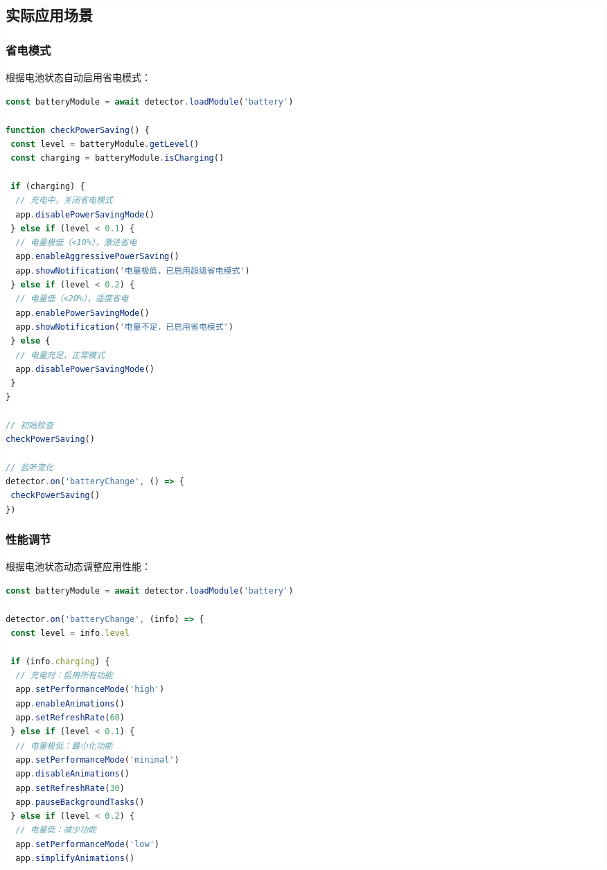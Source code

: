 ## 实际应用场景

### 省电模式

根据电池状态自动启用省电模式：

```typescript
const batteryModule = await detector.loadModule('battery')

function checkPowerSaving() {
 const level = batteryModule.getLevel()
 const charging = batteryModule.isCharging()

 if (charging) {
  // 充电中，关闭省电模式
  app.disablePowerSavingMode()
 } else if (level < 0.1) {
  // 电量极低（<10%），激进省电
  app.enableAggressivePowerSaving()
  app.showNotification('电量极低，已启用超级省电模式')
 } else if (level < 0.2) {
  // 电量低（<20%），适度省电
  app.enablePowerSavingMode()
  app.showNotification('电量不足，已启用省电模式')
 } else {
  // 电量充足，正常模式
  app.disablePowerSavingMode()
 }
}

// 初始检查
checkPowerSaving()

// 监听变化
detector.on('batteryChange', () => {
 checkPowerSaving()
})
```

### 性能调节

根据电池状态动态调整应用性能：

```typescript
const batteryModule = await detector.loadModule('battery')

detector.on('batteryChange', (info) => {
 const level = info.level

 if (info.charging) {
  // 充电时：启用所有功能
  app.setPerformanceMode('high')
  app.enableAnimations()
  app.setRefreshRate(60)
 } else if (level < 0.1) {
  // 电量极低：最小化功能
  app.setPerformanceMode('minimal')
  app.disableAnimations()
  app.setRefreshRate(30)
  app.pauseBackgroundTasks()
 } else if (level < 0.2) {
  // 电量低：减少功能
  app.setPerformanceMode('low')
  app.simplifyAnimations()
```